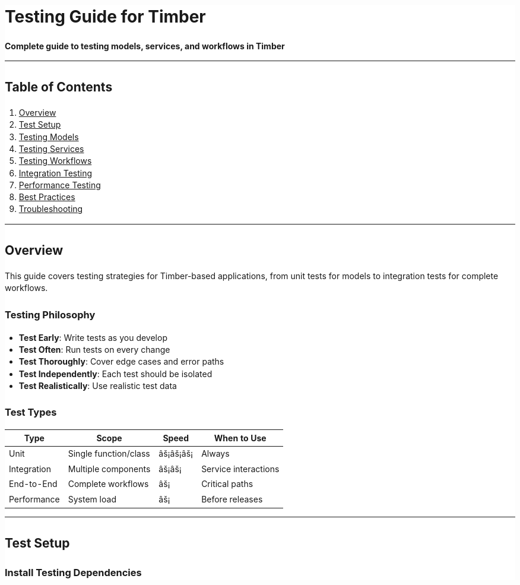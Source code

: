 # Testing Guide for Timber

**Complete guide to testing models, services, and workflows in Timber**

---

## Table of Contents

1. [Overview](#overview)
2. [Test Setup](#test-setup)
3. [Testing Models](#testing-models)
4. [Testing Services](#testing-services)
5. [Testing Workflows](#testing-workflows)
6. [Integration Testing](#integration-testing)
7. [Performance Testing](#performance-testing)
8. [Best Practices](#best-practices)
9. [Troubleshooting](#troubleshooting)

---

## Overview

This guide covers testing strategies for Timber-based applications, from unit tests for models to integration tests for complete workflows.

### Testing Philosophy

- **Test Early**: Write tests as you develop
- **Test Often**: Run tests on every change
- **Test Thoroughly**: Cover edge cases and error paths
- **Test Independently**: Each test should be isolated
- **Test Realistically**: Use realistic test data

### Test Types

| Type | Scope | Speed | When to Use |
|------|-------|-------|-------------|
| Unit | Single function/class | âš¡âš¡âš¡ | Always |
| Integration | Multiple components | âš¡âš¡ | Service interactions |
| End-to-End | Complete workflows | âš¡ | Critical paths |
| Performance | System load | âš¡ | Before releases |

---

## Test Setup

### Install Testing Dependencies
